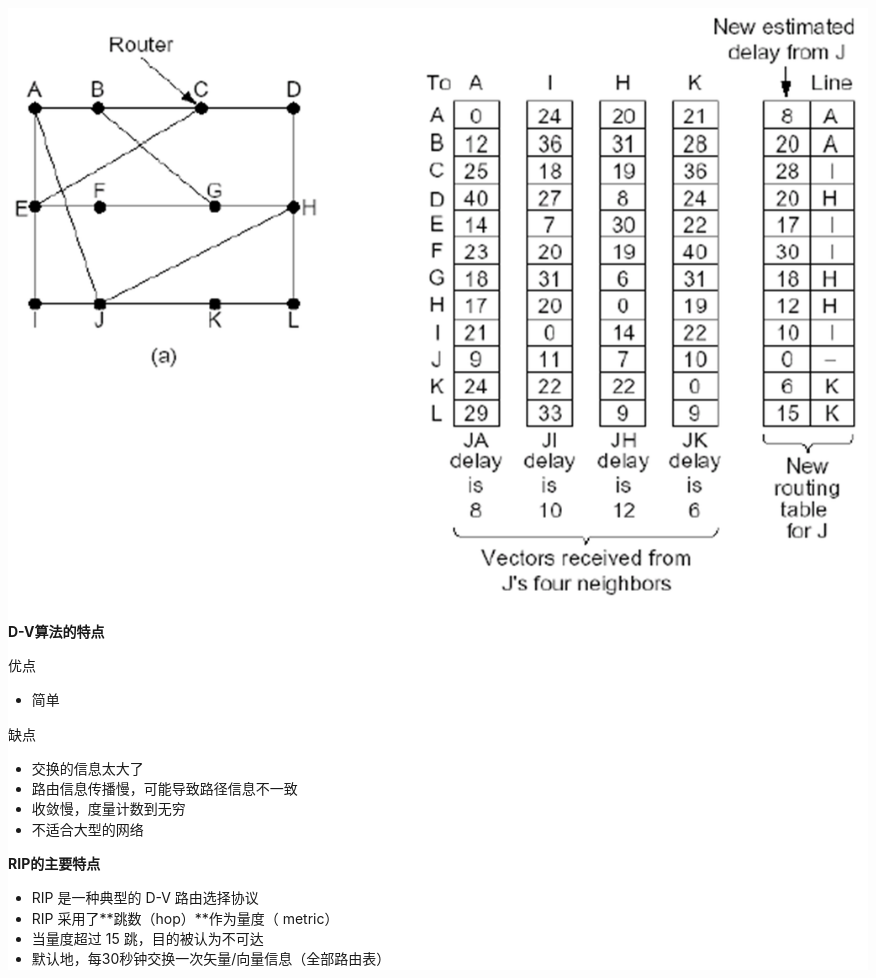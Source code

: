 ![image-20230612175131829](cs_network.assets/image-20230612175131829.png)



**D-V算法的特点**

优点

- 简单

缺点

- 交换的信息太大了
- 路由信息传播慢，可能导致路径信息不一致
- 收敛慢，度量计数到无穷
- 不适合大型的网络



**RIP的主要特点**

- RIP 是一种典型的 D-V 路由选择协议
- RIP 采用了**跳数（hop）**作为量度（ metric）
- 当量度超过 15 跳，目的被认为不可达
- 默认地，每30秒钟交换一次矢量/向量信息（全部路由表）
